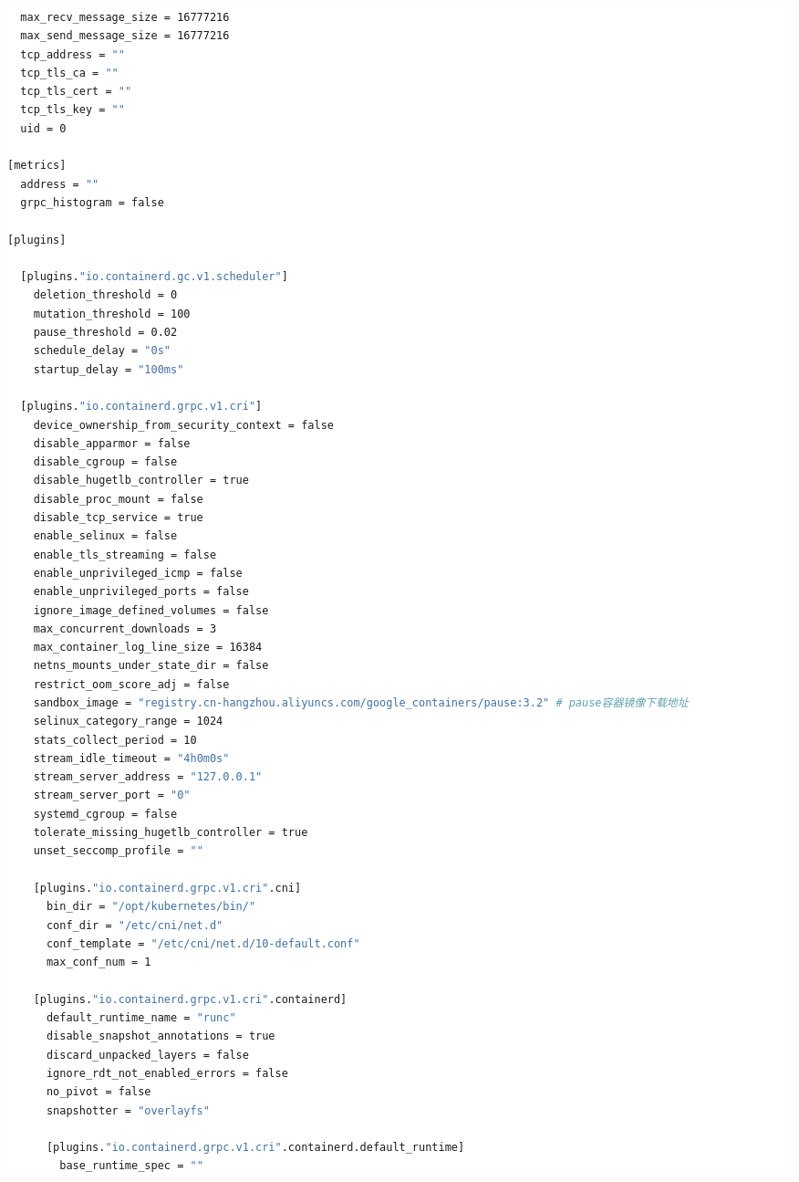 ```bash
  max_recv_message_size = 16777216
  max_send_message_size = 16777216
  tcp_address = ""
  tcp_tls_ca = ""
  tcp_tls_cert = ""
  tcp_tls_key = ""
  uid = 0

[metrics]
  address = ""
  grpc_histogram = false

[plugins]

  [plugins."io.containerd.gc.v1.scheduler"]
    deletion_threshold = 0
    mutation_threshold = 100
    pause_threshold = 0.02
    schedule_delay = "0s"
    startup_delay = "100ms"

  [plugins."io.containerd.grpc.v1.cri"]
    device_ownership_from_security_context = false
    disable_apparmor = false
    disable_cgroup = false
    disable_hugetlb_controller = true
    disable_proc_mount = false
    disable_tcp_service = true
    enable_selinux = false
    enable_tls_streaming = false
    enable_unprivileged_icmp = false
    enable_unprivileged_ports = false
    ignore_image_defined_volumes = false
    max_concurrent_downloads = 3
    max_container_log_line_size = 16384
    netns_mounts_under_state_dir = false
    restrict_oom_score_adj = false
    sandbox_image = "registry.cn-hangzhou.aliyuncs.com/google_containers/pause:3.2" # pause容器镜像下载地址
    selinux_category_range = 1024
    stats_collect_period = 10
    stream_idle_timeout = "4h0m0s"
    stream_server_address = "127.0.0.1"
    stream_server_port = "0"
    systemd_cgroup = false
    tolerate_missing_hugetlb_controller = true
    unset_seccomp_profile = ""

    [plugins."io.containerd.grpc.v1.cri".cni]
      bin_dir = "/opt/kubernetes/bin/"
      conf_dir = "/etc/cni/net.d"
      conf_template = "/etc/cni/net.d/10-default.conf"
      max_conf_num = 1

    [plugins."io.containerd.grpc.v1.cri".containerd]
      default_runtime_name = "runc"
      disable_snapshot_annotations = true
      discard_unpacked_layers = false
      ignore_rdt_not_enabled_errors = false
      no_pivot = false
      snapshotter = "overlayfs"

      [plugins."io.containerd.grpc.v1.cri".containerd.default_runtime]
        base_runtime_spec = ""
```